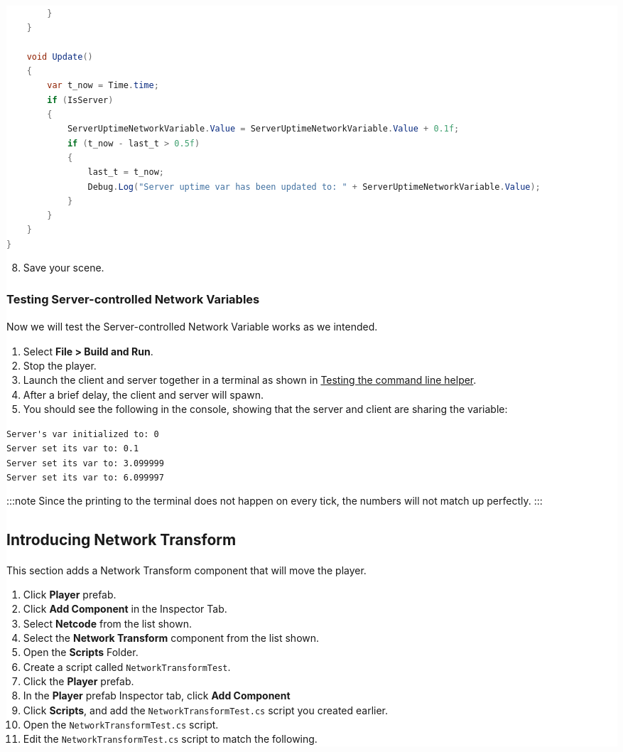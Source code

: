 ``` csharp
        }
    }

    void Update()
    {
        var t_now = Time.time;
        if (IsServer)
        {
            ServerUptimeNetworkVariable.Value = ServerUptimeNetworkVariable.Value + 0.1f;
            if (t_now - last_t > 0.5f)
            {
                last_t = t_now;
                Debug.Log("Server uptime var has been updated to: " + ServerUptimeNetworkVariable.Value);
            }
        }
    }
}
```
</details>

8. Save your scene.

### Testing Server-controlled Network Variables 

Now we will test the Server-controlled Network Variable works as we intended.

1. Select **File > Build and Run**. 
1. Stop the player.
2. Launch the client and server together in a terminal as shown in [Testing the command line helper](../helloworld.md#testing-the-command-line-helper).
3. After a brief delay, the client and server will spawn.  
4. You should see the following in the console, showing that the server and client are sharing the variable:


```
Server's var initialized to: 0
Server set its var to: 0.1
Server set its var to: 3.099999
Server set its var to: 6.099997
```
:::note
Since the printing to the terminal does not happen on every tick, the numbers will not match up perfectly.
:::

## Introducing Network Transform

This section adds a Network Transform component that will move the player.

1. Click **Player** prefab. 
1. Click **Add Component** in the Inspector Tab.
1. Select **Netcode** from the list shown.
1. Select the **Network Transform** component from the list shown.
1. Open the **Scripts** Folder.
1. Create a script called `NetworkTransformTest`.
1. Click the **Player** prefab.
1. In the **Player** prefab Inspector tab, click **Add Component** 
1. Click **Scripts**, and add the `NetworkTransformTest.cs` script you created earlier.
1. Open the `NetworkTransformTest.cs` script.
1. Edit the `NetworkTransformTest.cs` script to match the following.
